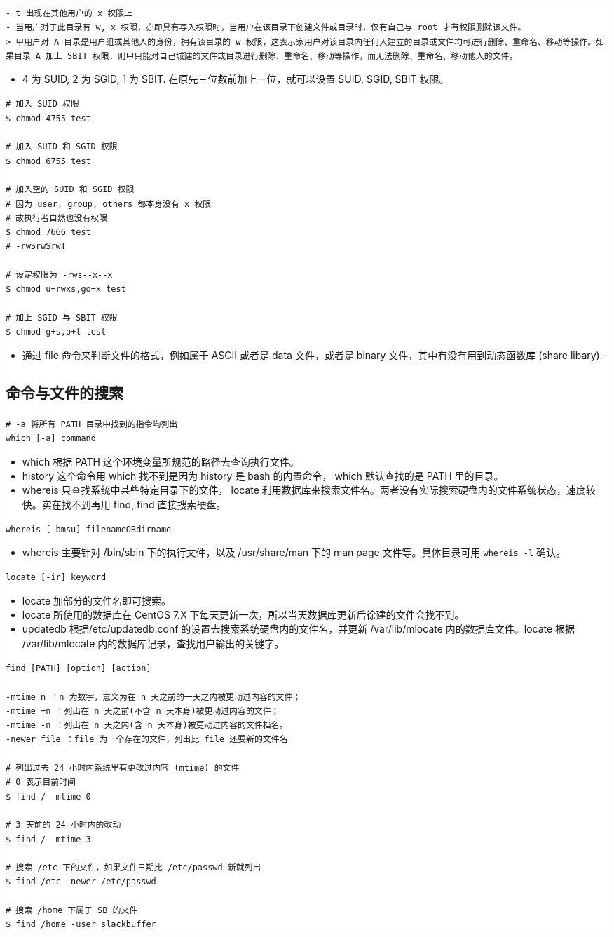     - t 出现在其他用户的 x 权限上
    - 当用户对于此目录有 w, x 权限，亦即具有写入权限时，当用户在该目录下创建文件或目录时，仅有自己与 root 才有权限删除该文件。
    > 甲用户对 A 目录是用户组或其他人的身份，拥有该目录的 w 权限，这表示家用户对该目录内任何人建立的目录或文件均可进行删除、重命名、移动等操作。如果目录 A 加上 SBIT 权限，则甲只能对自己城建的文件或目录进行删除、重命名、移动等操作，而无法删除、重命名、移动他人的文件。
- 4 为 SUID, 2 为 SGID, 1 为 SBIT. 在原先三位数前加上一位，就可以设置 SUID, SGID, SBIT 权限。
```
# 加入 SUID 权限
$ chmod 4755 test

# 加入 SUID 和 SGID 权限
$ chmod 6755 test

# 加入空的 SUID 和 SGID 权限
# 因为 user, group, others 都本身没有 x 权限
# 故执行者自然也没有权限
$ chmod 7666 test
# -rwSrwSrwT

# 设定权限为 -rws--x--x
$ chmod u=rwxs,go=x test

# 加上 SGID 与 SBIT 权限
$ chmod g+s,o+t test
```
- 通过 file 命令来判断文件的格式，例如属于 ASCII 或者是 data 文件，或者是 binary 文件，其中有没有用到动态函数库 (share libary).
## 命令与文件的搜索
```
# -a 将所有 PATH 目录中找到的指令均列出
which [-a] command
```
- which 根据 PATH 这个环境变量所规范的路径去查询执行文件。
- history 这个命令用 which 找不到是因为 history 是 bash 的内置命令， which 默认查找的是 PATH 里的目录。
- whereis 只查找系统中某些特定目录下的文件， locate 利用数据库来搜索文件名。两者没有实际搜索硬盘内的文件系统状态，速度较快。实在找不到再用 find, find 直接搜索硬盘。
```
whereis [-bmsu] filenameORdirname
```
- whereis 主要针对 /bin/sbin 下的执行文件，以及 /usr/share/man 下的 man page 文件等。具体目录可用 `whereis -l` 确认。
```
locate [-ir] keyword
```
- locate 加部分的文件名即可搜索。
- locate 所使用的数据库在 CentOS 7.X 下每天更新一次，所以当天数据库更新后徐建的文件会找不到。
- updatedb 根据/etc/updatedb.conf 的设置去搜索系统硬盘内的文件名，并更新 /var/lib/mlocate 内的数据库文件。locate 根据 /var/lib/mlocate 内的数据库记录，查找用户输出的关键字。
```
find [PATH] [option] [action]

-mtime n ：n 为数字，意义为在 n 天之前的一天之内被更动过内容的文件； 
-mtime +n ：列出在 n 天之前(不含 n 天本身)被更动过内容的文件； 
-mtime -n ：列出在 n 天之内(含 n 天本身)被更动过内容的文件档名。 
-newer file ：file 为一个存在的文件，列出比 file 还要新的文件名

# 列出过去 24 小时内系统里有更改过内容 (mtime) 的文件
# 0 表示目前时间
$ find / -mtime 0

# 3 天前的 24 小时内的改动
$ find / -mtime 3

# 搜索 /etc 下的文件，如果文件日期比 /etc/passwd 新就列出
$ find /etc -newer /etc/passwd

# 搜索 /home 下属于 SB 的文件
$ find /home -user slackbuffer
```
